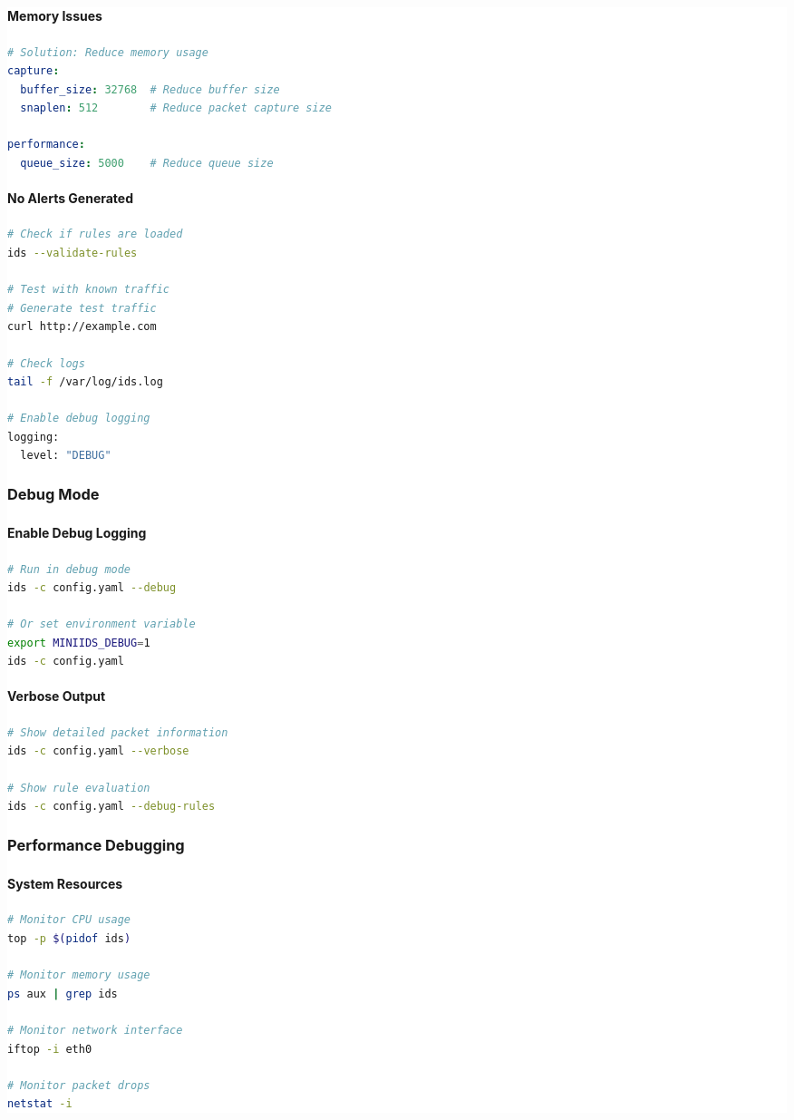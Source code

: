 #### Memory Issues
```yaml
# Solution: Reduce memory usage
capture:
  buffer_size: 32768  # Reduce buffer size
  snaplen: 512        # Reduce packet capture size

performance:
  queue_size: 5000    # Reduce queue size
```

#### No Alerts Generated
```bash
# Check if rules are loaded
ids --validate-rules

# Test with known traffic
# Generate test traffic
curl http://example.com

# Check logs
tail -f /var/log/ids.log

# Enable debug logging
logging:
  level: "DEBUG"
```

### Debug Mode

#### Enable Debug Logging
```bash
# Run in debug mode
ids -c config.yaml --debug

# Or set environment variable
export MINIIDS_DEBUG=1
ids -c config.yaml
```

#### Verbose Output
```bash
# Show detailed packet information
ids -c config.yaml --verbose

# Show rule evaluation
ids -c config.yaml --debug-rules
```

### Performance Debugging

#### System Resources
```bash
# Monitor CPU usage
top -p $(pidof ids)

# Monitor memory usage
ps aux | grep ids

# Monitor network interface
iftop -i eth0

# Monitor packet drops
netstat -i
```